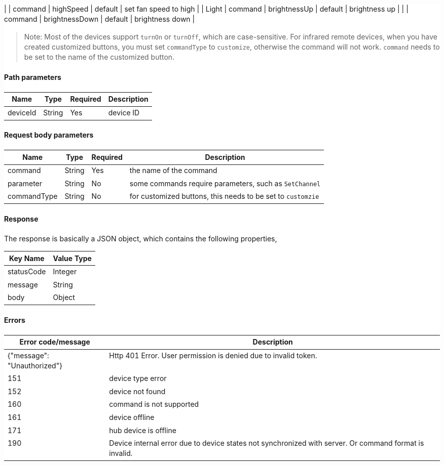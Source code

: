 |                                        | command     | highSpeed                  | default                                                      | set fan speed to high                                        |
| Light                                  | command     | brightnessUp               | default                                                      | brightness up                                                |
|                                        | command     | brightnessDown             | default                                                      | brightness down                                              |

>  Note: Most of the devices support `turnOn` or `turnOff`, which are case-sensitive. For infrared remote devices, when you have created customized buttons, you must set `commandType` to `customize`, otherwise the command will not work. `command` needs to be set to the name of the customized button.



#### Path parameters

| Name     | Type   | Required | Description |
| -------- | ------ | -------- | ----------- |
| deviceId | String | Yes      | device ID   |

#### Request body parameters

| Name        | Type   | Required | Description                                                 |
| ----------- | ------ | -------- | ----------------------------------------------------------- |
| command     | String | Yes      | the name of the command                                     |
| parameter   | String | No       | some commands require parameters, such as `SetChannel`      |
| commandType | String | No       | for customized buttons, this needs to be set to `customzie` |

#### Response

The response is basically a JSON object, which contains the following properties,

| Key Name   | Value Type   |
| ---------- | ------------ |
| statusCode | Integer      |
| message    | String       |
| body       | Object<body> |

#### Errors

| Error code/message          | Description                                                  |
| --------------------------- | ------------------------------------------------------------ |
| {"message": "Unauthorized"} | Http 401 Error. User permission is denied due to invalid token. |
| 151                         | device type error                                            |
| 152                         | device not found                                             |
| 160                         | command is not supported                                     |
| 161                         | device offline                                               |
| 171                         | hub device is offline                                        |
| 190                         | Device internal error due to device states not synchronized with server. Or command format is invalid. |
